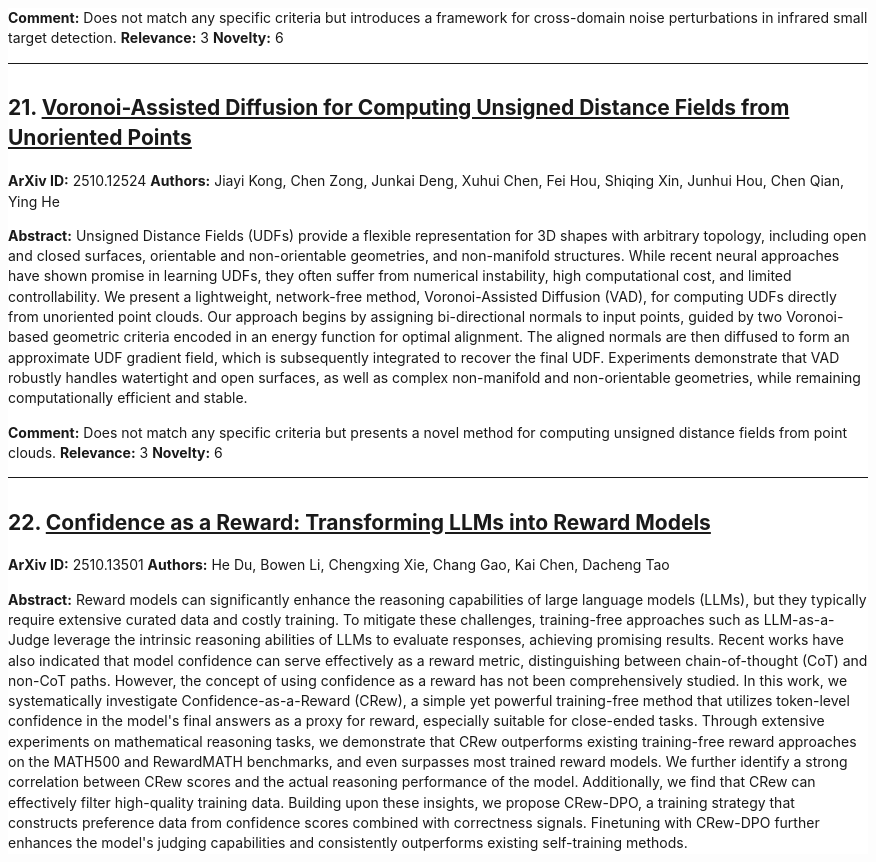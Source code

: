 **Comment:** Does not match any specific criteria but introduces a framework for cross-domain noise perturbations in infrared small target detection.
**Relevance:** 3
**Novelty:** 6

---

## 21. [Voronoi-Assisted Diffusion for Computing Unsigned Distance Fields from Unoriented Points](https://arxiv.org/abs/2510.12524) <a id="link21"></a>
**ArXiv ID:** 2510.12524
**Authors:** Jiayi Kong, Chen Zong, Junkai Deng, Xuhui Chen, Fei Hou, Shiqing Xin, Junhui Hou, Chen Qian, Ying He

**Abstract:**  Unsigned Distance Fields (UDFs) provide a flexible representation for 3D shapes with arbitrary topology, including open and closed surfaces, orientable and non-orientable geometries, and non-manifold structures. While recent neural approaches have shown promise in learning UDFs, they often suffer from numerical instability, high computational cost, and limited controllability. We present a lightweight, network-free method, Voronoi-Assisted Diffusion (VAD), for computing UDFs directly from unoriented point clouds. Our approach begins by assigning bi-directional normals to input points, guided by two Voronoi-based geometric criteria encoded in an energy function for optimal alignment. The aligned normals are then diffused to form an approximate UDF gradient field, which is subsequently integrated to recover the final UDF. Experiments demonstrate that VAD robustly handles watertight and open surfaces, as well as complex non-manifold and non-orientable geometries, while remaining computationally efficient and stable.

**Comment:** Does not match any specific criteria but presents a novel method for computing unsigned distance fields from point clouds.
**Relevance:** 3
**Novelty:** 6

---

## 22. [Confidence as a Reward: Transforming LLMs into Reward Models](https://arxiv.org/abs/2510.13501) <a id="link22"></a>
**ArXiv ID:** 2510.13501
**Authors:** He Du, Bowen Li, Chengxing Xie, Chang Gao, Kai Chen, Dacheng Tao

**Abstract:**  Reward models can significantly enhance the reasoning capabilities of large language models (LLMs), but they typically require extensive curated data and costly training. To mitigate these challenges, training-free approaches such as LLM-as-a-Judge leverage the intrinsic reasoning abilities of LLMs to evaluate responses, achieving promising results. Recent works have also indicated that model confidence can serve effectively as a reward metric, distinguishing between chain-of-thought (CoT) and non-CoT paths. However, the concept of using confidence as a reward has not been comprehensively studied. In this work, we systematically investigate Confidence-as-a-Reward (CRew), a simple yet powerful training-free method that utilizes token-level confidence in the model's final answers as a proxy for reward, especially suitable for close-ended tasks. Through extensive experiments on mathematical reasoning tasks, we demonstrate that CRew outperforms existing training-free reward approaches on the MATH500 and RewardMATH benchmarks, and even surpasses most trained reward models. We further identify a strong correlation between CRew scores and the actual reasoning performance of the model. Additionally, we find that CRew can effectively filter high-quality training data. Building upon these insights, we propose CRew-DPO, a training strategy that constructs preference data from confidence scores combined with correctness signals. Finetuning with CRew-DPO further enhances the model's judging capabilities and consistently outperforms existing self-training methods.
